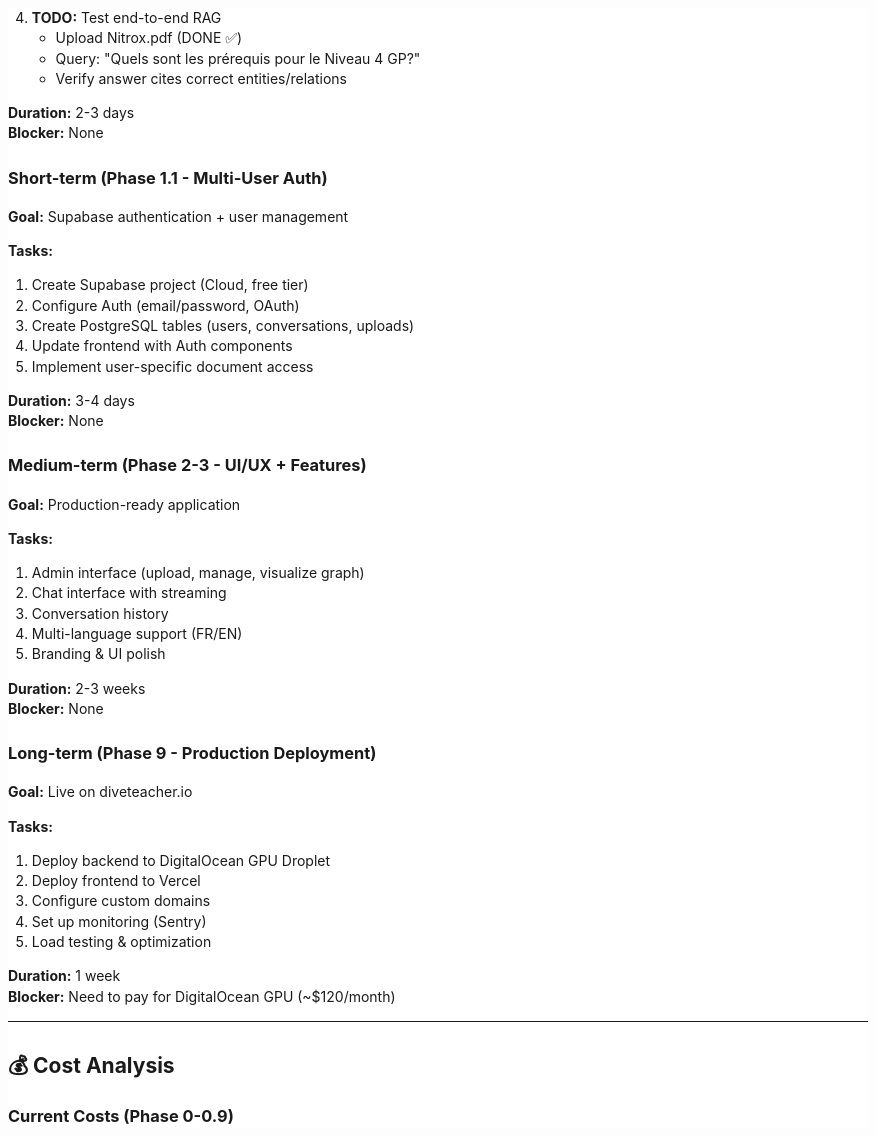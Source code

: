 4. **TODO:** Test end-to-end RAG
   - Upload Nitrox.pdf (DONE ✅)
   - Query: "Quels sont les prérequis pour le Niveau 4 GP?"
   - Verify answer cites correct entities/relations

**Duration:** 2-3 days  
**Blocker:** None

### Short-term (Phase 1.1 - Multi-User Auth)

**Goal:** Supabase authentication + user management

**Tasks:**
1. Create Supabase project (Cloud, free tier)
2. Configure Auth (email/password, OAuth)
3. Create PostgreSQL tables (users, conversations, uploads)
4. Update frontend with Auth components
5. Implement user-specific document access

**Duration:** 3-4 days  
**Blocker:** None

### Medium-term (Phase 2-3 - UI/UX + Features)

**Goal:** Production-ready application

**Tasks:**
1. Admin interface (upload, manage, visualize graph)
2. Chat interface with streaming
3. Conversation history
4. Multi-language support (FR/EN)
5. Branding & UI polish

**Duration:** 2-3 weeks  
**Blocker:** None

### Long-term (Phase 9 - Production Deployment)

**Goal:** Live on diveteacher.io

**Tasks:**
1. Deploy backend to DigitalOcean GPU Droplet
2. Deploy frontend to Vercel
3. Configure custom domains
4. Set up monitoring (Sentry)
5. Load testing & optimization

**Duration:** 1 week  
**Blocker:** Need to pay for DigitalOcean GPU (~$120/month)

---

## 💰 Cost Analysis

### Current Costs (Phase 0-0.9)

